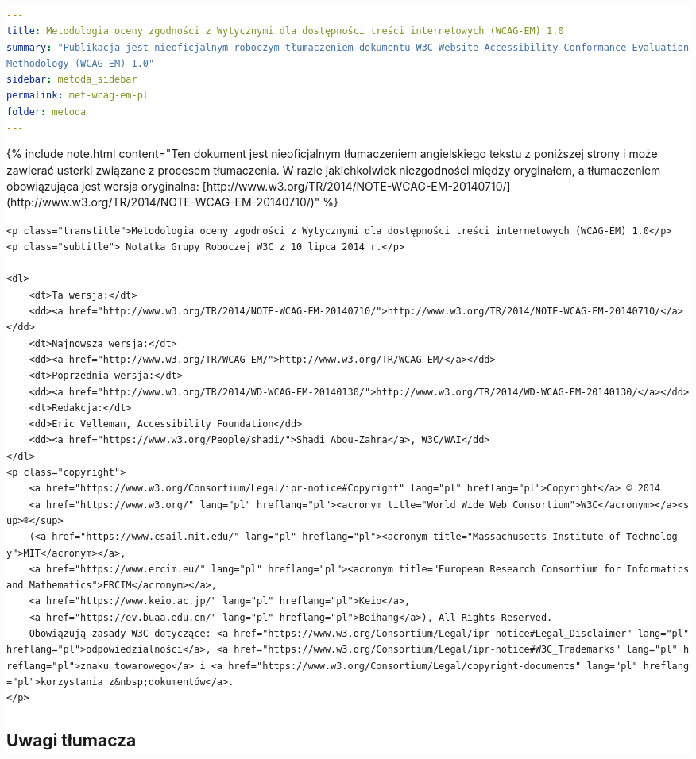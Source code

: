 ```yaml
---
title: Metodologia oceny zgodności z Wytycznymi dla dostępności treści internetowych (WCAG-EM) 1.0
summary: "Publikacja jest nieoficjalnym roboczym tłumaczeniem dokumentu W3C Website Accessibility Conformance Evaluation Methodology (WCAG-EM) 1.0"
sidebar: metoda_sidebar
permalink: met-wcag-em-pl
folder: metoda
---
```


<div class="transheader">
    {% include note.html content="Ten dokument jest nieoficjalnym tłumaczeniem angielskiego tekstu z poniższej strony i może zawierać usterki związane z procesem tłumaczenia. W razie jakichkolwiek niezgodności między oryginałem, a tłumaczeniem obowiązująca jest wersja oryginalna: [http://www.w3.org/TR/2014/NOTE-WCAG-EM-20140710/](http://www.w3.org/TR/2014/NOTE-WCAG-EM-20140710/)" %}

    <p class="transtitle">Metodologia oceny zgodności z Wytycznymi dla dostępności treści internetowych (WCAG-EM) 1.0</p>
    <p class="subtitle"> Notatka Grupy Roboczej W3C z 10 lipca 2014 r.</p>

    <dl>
        <dt>Ta wersja:</dt>
        <dd><a href="http://www.w3.org/TR/2014/NOTE-WCAG-EM-20140710/">http://www.w3.org/TR/2014/NOTE-WCAG-EM-20140710/</a></dd>
        <dt>Najnowsza wersja:</dt>
        <dd><a href="http://www.w3.org/TR/WCAG-EM/">http://www.w3.org/TR/WCAG-EM/</a></dd>
        <dt>Poprzednia wersja:</dt>
        <dd><a href="http://www.w3.org/TR/2014/WD-WCAG-EM-20140130/">http://www.w3.org/TR/2014/WD-WCAG-EM-20140130/</a></dd>
        <dt>Redakcja:</dt>
        <dd>Eric Velleman, Accessibility Foundation</dd>
        <dd><a href="https://www.w3.org/People/shadi/">Shadi Abou-Zahra</a>, W3C/WAI</dd>
    </dl>
    <p class="copyright">
        <a href="https://www.w3.org/Consortium/Legal/ipr-notice#Copyright" lang="pl" hreflang="pl">Copyright</a> © 2014
        <a href="https://www.w3.org/" lang="pl" hreflang="pl"><acronym title="World Wide Web Consortium">W3C</acronym></a><sup>®</sup>
        (<a href="https://www.csail.mit.edu/" lang="pl" hreflang="pl"><acronym title="Massachusetts Institute of Technology">MIT</acronym></a>,
        <a href="https://www.ercim.eu/" lang="pl" hreflang="pl"><acronym title="European Research Consortium for Informatics and Mathematics">ERCIM</acronym></a>,
        <a href="https://www.keio.ac.jp/" lang="pl" hreflang="pl">Keio</a>,
        <a href="https://ev.buaa.edu.cn/" lang="pl" hreflang="pl">Beihang</a>), All Rights Reserved.
        Obowiązują zasady W3C dotyczące: <a href="https://www.w3.org/Consortium/Legal/ipr-notice#Legal_Disclaimer" lang="pl" hreflang="pl">odpowiedzialności</a>, <a href="https://www.w3.org/Consortium/Legal/ipr-notice#W3C_Trademarks" lang="pl" hreflang="pl">znaku towarowego</a> i <a href="https://www.w3.org/Consortium/Legal/copyright-documents" lang="pl" hreflang="pl">korzystania z&nbsp;dokumentów</a>.
    </p>
</div>

<h2 id="uwagi-tlumacza">Uwagi tłumacza</h2>
